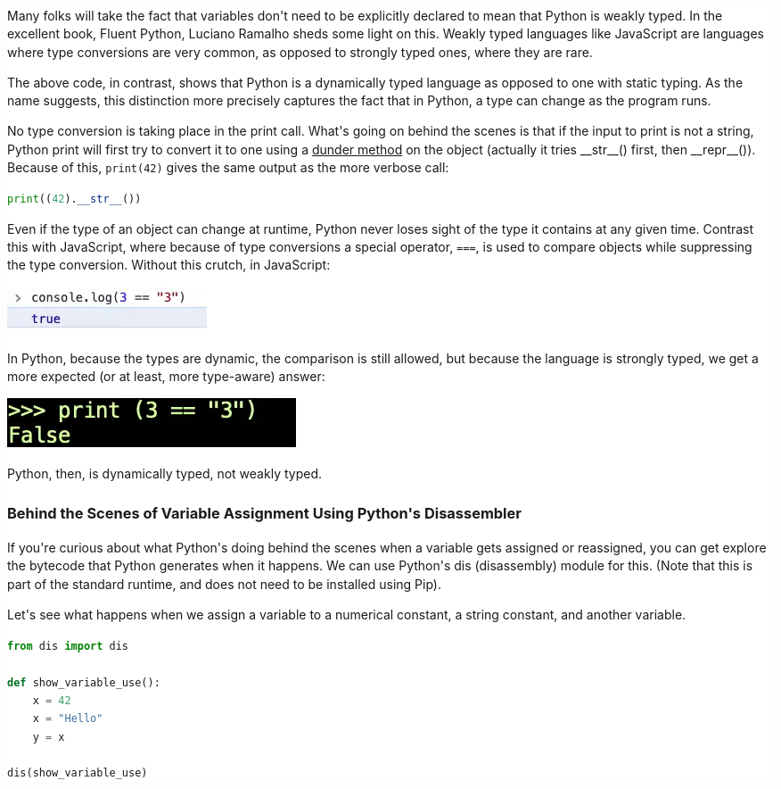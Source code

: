 Many folks will take the fact that variables don't need to be explicitly declared to mean that Python is weakly typed. In the excellent book, Fluent Python, Luciano Ramalho sheds some light on this. Weakly typed languages like JavaScript are languages where type conversions are very common, as opposed to strongly typed ones, where they are rare.

The above code, in contrast, shows that Python is a dynamically typed language as opposed to one with static typing. As the name suggests, this distinction more precisely captures the fact that in Python, a type can change as the program runs.

No type conversion is taking place in the print call. What's going on behind the scenes is that if the input to print is not a string, Python print will first try to convert it to one using a [dunder method](https://codesolid.com/dunder-methods-in-python-the-ugliest-awesome-sauce/) on the object (actually it tries \_\_str\_\_() first, then \_\_repr\_\_()). Because of this, `print(42)` gives the same output as the more verbose call:

```python
print((42).__str__())
```

Even if the type of an object can change at runtime, Python never loses sight of the type it contains at any given time. Contrast this with JavaScript, where because of type conversions a special operator, `===`, is used to compare objects while suppressing the type conversion. Without this crutch, in JavaScript:

![Comparisons in JavaScript are not type-aware.](images/image.png)

In Python, because the types are dynamic, the comparison is still allowed, but because the language is strongly typed, we get a more expected (or at least, more type-aware) answer:

![Comparisons in Python are type-aware.](images/image-2.png)

Python, then, is dynamically typed, not weakly typed.

### Behind the Scenes of Variable Assignment Using Python's Disassembler

If you're curious about what Python's doing behind the scenes when a variable gets assigned or reassigned, you can get explore the bytecode that Python generates when it happens. We can use Python's dis (disassembly) module for this. (Note that this is part of the standard runtime, and does not need to be installed using Pip).

Let's see what happens when we assign a variable to a numerical constant, a string constant, and another variable.

```python
from dis import dis

def show_variable_use():
    x = 42
    x = "Hello"
    y = x

dis(show_variable_use)
```

